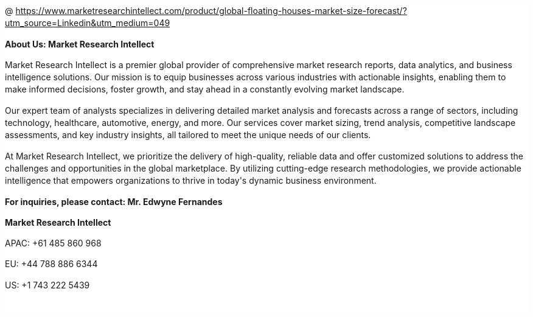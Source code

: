 @</strong>&nbsp;<a href="https://www.marketresearchintellect.com/product/global-floating-houses-market-size-forecast/?utm_source=Linkedin&utm_medium=049">https://www.marketresearchintellect.com/product/global-floating-houses-market-size-forecast/?utm_source=Linkedin&utm_medium=049</a></span></p><p><strong>About Us: Market Research Intellect</strong></p><p>Market Research Intellect is a premier global provider of comprehensive market research reports, data analytics, and business intelligence solutions. Our mission is to equip businesses across various industries with actionable insights, enabling them to make informed decisions, foster growth, and stay ahead in a constantly evolving market landscape.</p><p>Our expert team of analysts specializes in delivering detailed market analysis and forecasts across a range of sectors, including technology, healthcare, automotive, energy, and more. Our services cover market sizing, trend analysis, competitive landscape assessments, and key industry insights, all tailored to meet the unique needs of our clients.</p><p>At Market Research Intellect, we prioritize the delivery of high-quality, reliable data and offer customized solutions to address the challenges and opportunities in the global marketplace. By utilizing cutting-edge research methodologies, we provide actionable intelligence that empowers organizations to thrive in today's dynamic business environment.</p><p><strong>For inquiries, please contact: Mr. Edwyne Fernandes</strong></p><p><strong>Market Research Intellect</strong></p><p>APAC: +61 485 860 968</p><p>EU: +44 788 886 6344</p><p>US: +1 743 222 5439</p></div><div class="article-main__content" data-test-id="publishing-text-block">&nbsp;</div>
